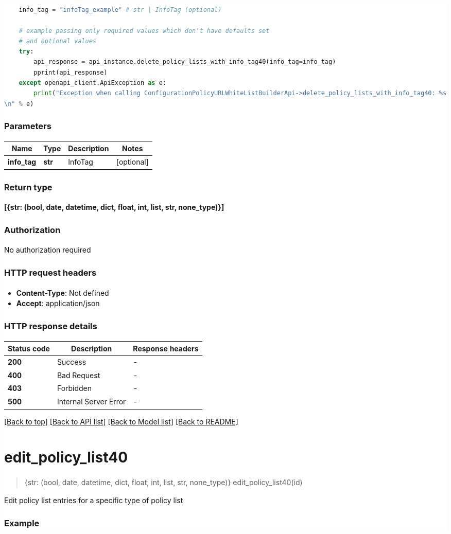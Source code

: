 ```python
    info_tag = "infoTag_example" # str | InfoTag (optional)

    # example passing only required values which don't have defaults set
    # and optional values
    try:
        api_response = api_instance.delete_policy_lists_with_info_tag40(info_tag=info_tag)
        pprint(api_response)
    except openapi_client.ApiException as e:
        print("Exception when calling ConfigurationPolicyURLWhiteListBuilderApi->delete_policy_lists_with_info_tag40: %s\n" % e)
```


### Parameters

Name | Type | Description  | Notes
------------- | ------------- | ------------- | -------------
 **info_tag** | **str**| InfoTag | [optional]

### Return type

**[{str: (bool, date, datetime, dict, float, int, list, str, none_type)}]**

### Authorization

No authorization required

### HTTP request headers

 - **Content-Type**: Not defined
 - **Accept**: application/json


### HTTP response details

| Status code | Description | Response headers |
|-------------|-------------|------------------|
**200** | Success |  -  |
**400** | Bad Request |  -  |
**403** | Forbidden |  -  |
**500** | Internal Server Error |  -  |

[[Back to top]](#) [[Back to API list]](../README.md#documentation-for-api-endpoints) [[Back to Model list]](../README.md#documentation-for-models) [[Back to README]](../README.md)

# **edit_policy_list40**
> {str: (bool, date, datetime, dict, float, int, list, str, none_type)} edit_policy_list40(id)



Edit policy list entries for a specific type of policy list

### Example
